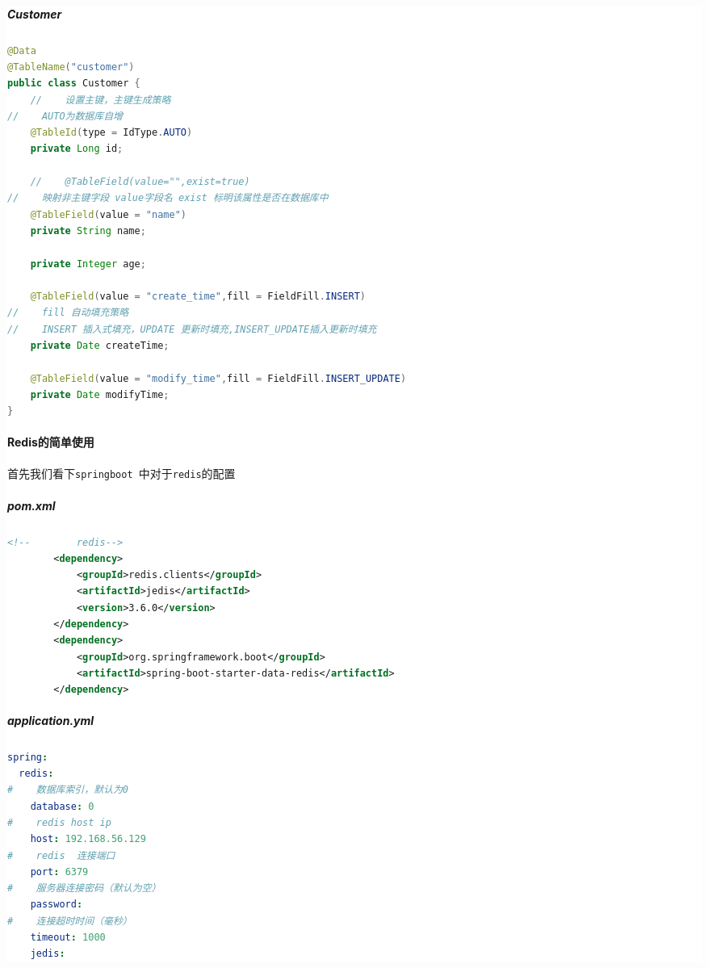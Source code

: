 

##### Customer

```java
@Data
@TableName("customer")
public class Customer {
    //    设置主键，主键生成策略
//    AUTO为数据库自增
    @TableId(type = IdType.AUTO)
    private Long id;

    //    @TableField(value="",exist=true)
//    映射非主键字段 value字段名 exist 标明该属性是否在数据库中
    @TableField(value = "name")
    private String name;

    private Integer age;

    @TableField(value = "create_time",fill = FieldFill.INSERT)
//    fill 自动填充策略
//    INSERT 插入式填充，UPDATE 更新时填充,INSERT_UPDATE插入更新时填充
    private Date createTime;

    @TableField(value = "modify_time",fill = FieldFill.INSERT_UPDATE)
    private Date modifyTime;
}
```



#### Redis的简单使用

首先我们看下`springboot `中对于`redis`的配置

##### pom.xml

```xml
<!--        redis-->
        <dependency>
            <groupId>redis.clients</groupId>
            <artifactId>jedis</artifactId>
            <version>3.6.0</version>
        </dependency>
        <dependency>
            <groupId>org.springframework.boot</groupId>
            <artifactId>spring-boot-starter-data-redis</artifactId>
        </dependency>
```



##### application.yml

```yaml
spring:
  redis:
#    数据库索引，默认为0
    database: 0
#    redis host ip
    host: 192.168.56.129
#    redis  连接端口
    port: 6379
#    服务器连接密码（默认为空）
    password:
#    连接超时时间（毫秒）
    timeout: 1000
    jedis:
```
